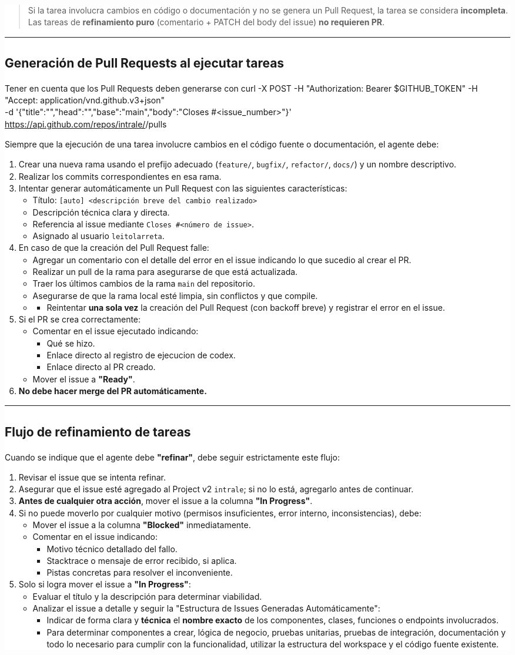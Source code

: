 > Si la tarea involucra cambios en código o documentación y no se genera un Pull Request, la tarea se considera **incompleta**. Las tareas de **refinamiento puro** (comentario + PATCH del body del issue) **no requieren PR**.

---

##  Generación de Pull Requests al ejecutar tareas
Tener en cuenta que los Pull Requests deben generarse con
curl -X POST -H "Authorization: Bearer $GITHUB_TOKEN" -H "Accept: application/vnd.github.v3+json" \
-d '{"title":"<titulo>","head":"<rama>","base":"main","body":"Closes #<issue_number>"}' \
https://api.github.com/repos/intrale/<repo>/pulls

Siempre que la ejecución de una tarea involucre cambios en el código fuente o documentación, el agente debe:
1. Crear una nueva rama usando el prefijo adecuado (`feature/`, `bugfix/`, `refactor/`, `docs/`) y un nombre descriptivo.
2. Realizar los commits correspondientes en esa rama.
3. Intentar generar automáticamente un Pull Request con las siguientes características:
    - Título: `[auto] <descripción breve del cambio realizado>`
    - Descripción técnica clara y directa.
    - Referencia al issue mediante `Closes #<número de issue>`.
    - Asignado al usuario `leitolarreta`.
4. En caso de que la creación del Pull Request falle:
    - Agregar un comentario con el detalle del error en el issue indicando lo que sucedio al crear el PR.
    - Realizar un pull de la rama para asegurarse de que está actualizada.
    - Traer los últimos cambios de la rama `main` del repositorio.
    - Asegurarse de que la rama local esté limpia, sin conflictos y que compile.
    - - Reintentar **una sola vez** la creación del Pull Request (con backoff breve) y registrar el error en el issue.
5. Si el PR se crea correctamente:
    - Comentar en el issue ejecutado indicando:
        - Qué se hizo.
        - Enlace directo al registro de ejecucion de codex.
        - Enlace directo al PR creado.
    - Mover el issue a **"Ready"**.
6.  **No debe hacer merge del PR automáticamente.**

---

##  Flujo de refinamiento de tareas

Cuando se indique que el agente debe **"refinar"**, debe seguir estrictamente este flujo:

1. Revisar el issue que se intenta refinar.
2. Asegurar que el issue esté agregado al Project v2 `intrale`; si no lo está, agregarlo antes de continuar.
3. **Antes de cualquier otra acción**, mover el issue a la columna **"In Progress"**.
4. Si no puede moverlo por cualquier motivo (permisos insuficientes, error interno, inconsistencias), debe:
    - Mover el issue a la columna **"Blocked"** inmediatamente.
    - Comentar en el issue indicando:
        - Motivo técnico detallado del fallo.
        - Stacktrace o mensaje de error recibido, si aplica.
        - Pistas concretas para resolver el inconveniente.
5. Solo si logra mover el issue a **"In Progress"**:
    - Evaluar el título y la descripción para determinar viabilidad.
    - Analizar el issue a detalle y seguir la "Estructura de Issues Generadas Automáticamente":
        - Indicar de forma clara y **técnica** el **nombre exacto** de los componentes, clases, funciones o endpoints involucrados.
        - Para determinar componentes a crear, lógica de negocio, pruebas unitarias, pruebas de integración, documentación y todo lo necesario para cumplir con la funcionalidad, utilizar la estructura del workspace y el código fuente existente.